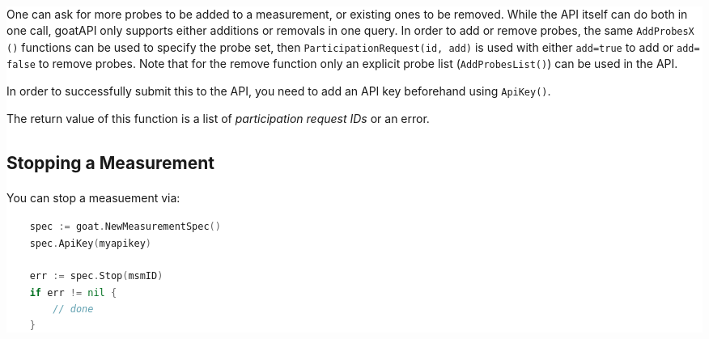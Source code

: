 One can ask for more probes to be added to a measurement, or existing ones to be removed. While the API itself can do both in one call, goatAPI only supports either additions or removals in one query. In order to add or remove probes, the same `AddProbesX()` functions can be used to specify the probe set, then `ParticipationRequest(id, add)` is used with either `add=true` to add or `add=false` to remove probes. Note that for the remove function only an explicit probe list (`AddProbesList()`) can be used in the API.

In order to successfully submit this to the API, you need to add an API key beforehand using `ApiKey()`.

The return value of this function is a list of _participation request IDs_ or an error.

## Stopping a Measurement

You can stop a measuement via:

```go
	spec := goat.NewMeasurementSpec()
	spec.ApiKey(myapikey)

	err := spec.Stop(msmID)
	if err != nil {
		// done
	}
```
